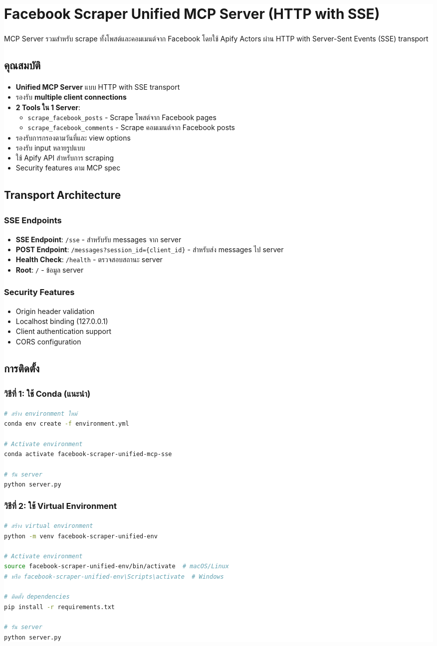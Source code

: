 # Facebook Scraper Unified MCP Server (HTTP with SSE)

MCP Server รวมสำหรับ scrape ทั้งโพสต์และคอมเมนต์จาก Facebook โดยใช้ Apify Actors ผ่าน HTTP with Server-Sent Events (SSE) transport

## คุณสมบัติ

- **Unified MCP Server** แบบ HTTP with SSE transport
- รองรับ **multiple client connections**
- **2 Tools ใน 1 Server**:
  - `scrape_facebook_posts` - Scrape โพสต์จาก Facebook pages
  - `scrape_facebook_comments` - Scrape คอมเมนต์จาก Facebook posts
- รองรับการกรองตามวันที่และ view options
- รองรับ input หลายรูปแบบ
- ใช้ Apify API สำหรับการ scraping
- Security features ตาม MCP spec

## Transport Architecture

### SSE Endpoints
- **SSE Endpoint**: `/sse` - สำหรับรับ messages จาก server
- **POST Endpoint**: `/messages?session_id={client_id}` - สำหรับส่ง messages ไป server
- **Health Check**: `/health` - ตรวจสอบสถานะ server
- **Root**: `/` - ข้อมูล server

### Security Features
- Origin header validation
- Localhost binding (127.0.0.1)
- Client authentication support
- CORS configuration

## การติดตั้ง

### วิธีที่ 1: ใช้ Conda (แนะนำ)

```bash
# สร้าง environment ใหม่
conda env create -f environment.yml

# Activate environment
conda activate facebook-scraper-unified-mcp-sse

# รัน server
python server.py
```

### วิธีที่ 2: ใช้ Virtual Environment

```bash
# สร้าง virtual environment
python -m venv facebook-scraper-unified-env

# Activate environment
source facebook-scraper-unified-env/bin/activate  # macOS/Linux
# หรือ facebook-scraper-unified-env\Scripts\activate  # Windows

# ติดตั้ง dependencies
pip install -r requirements.txt

# รัน server
python server.py
```